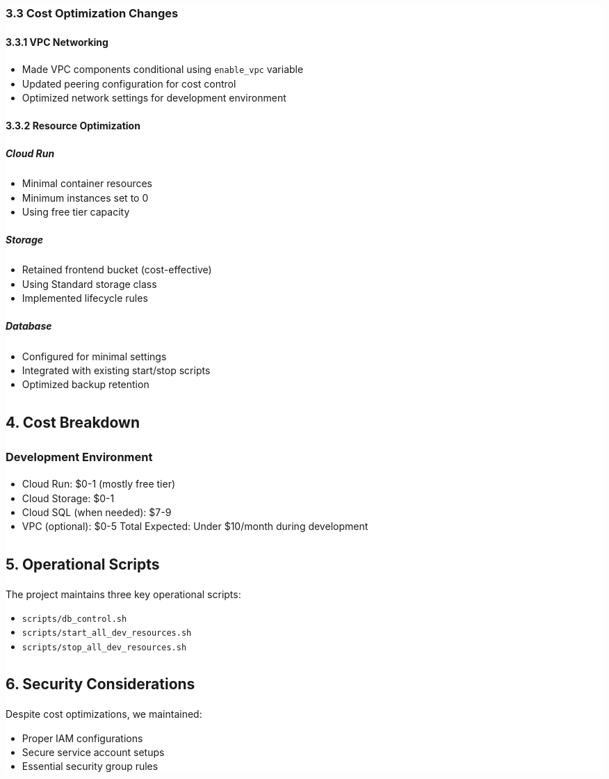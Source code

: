 ### 3.3 Cost Optimization Changes

#### 3.3.1 VPC Networking

- Made VPC components conditional using `enable_vpc` variable
- Updated peering configuration for cost control
- Optimized network settings for development environment

#### 3.3.2 Resource Optimization

##### Cloud Run

- Minimal container resources
- Minimum instances set to 0
- Using free tier capacity

##### Storage

- Retained frontend bucket (cost-effective)
- Using Standard storage class
- Implemented lifecycle rules

##### Database

- Configured for minimal settings
- Integrated with existing start/stop scripts
- Optimized backup retention

## 4. Cost Breakdown

### Development Environment

- Cloud Run: $0-1 (mostly free tier)
- Cloud Storage: $0-1
- Cloud SQL (when needed): $7-9
- VPC (optional): $0-5
  Total Expected: Under $10/month during development

## 5. Operational Scripts

The project maintains three key operational scripts:

- `scripts/db_control.sh`
- `scripts/start_all_dev_resources.sh`
- `scripts/stop_all_dev_resources.sh`

## 6. Security Considerations

Despite cost optimizations, we maintained:

- Proper IAM configurations
- Secure service account setups
- Essential security group rules
